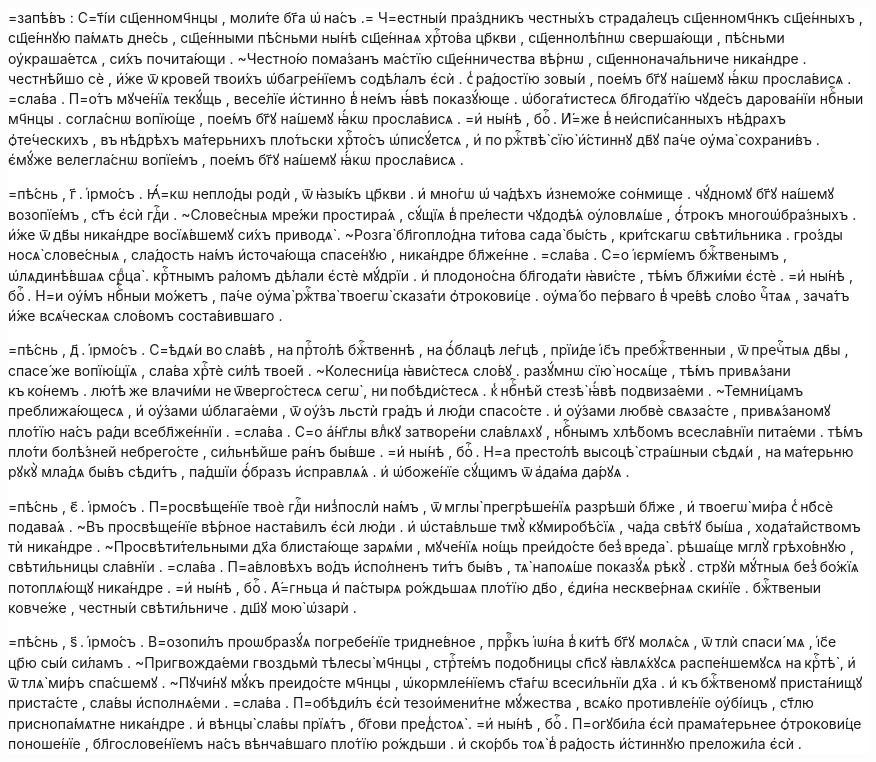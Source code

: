 =запѣ́въ : С=т҃і́и сщ҃енномч҃нцы , моли́те бг҃а ѡ҆ на́съ .= Ч=естны́и
пра́здникъ честны́хъ страда́лецъ сщ҃енномч҃нкъ сщ҃е́нныхъ , сщ҃е́ннꙋю па́мѧть
дне́сь , сщ҃е́нными пѣ́сньми ны́нѣ сщ҃е́ннаѧ хрⷭ҇то́ва цр҃кви , сщ҃еннолѣ́пнѡ
сверша́ющи , пѣ́сньми оу҆краша́етсѧ , си́хъ почита́ющи . ~Честно́ю пома́занъ
ма́стїю сщ҃е́нничества вѣ́рнѡ , сщ҃еннонача́льниче ника́ндре . честнѣ́йшо
сѐ , и҆́же ѿ крове́й твои́хъ ѡ҆багре́нїемъ содѣ́лалъ є҆сѝ . с̾ ра́достїю
зовы́и , пое́мъ бг҃ꙋ на́шемꙋ ꙗ҆́кѡ просла́висѧ . =сла́ва . П=о́тъ мꙋче́нїѧ
текꙋ́щь , весе́лїе и҆́стинно в̾ не́мъ ꙗ҆́вѣ показꙋ́юще . ѡ҆бога́тистесѧ
бл҃года́тїю чꙋде́съ дарова́нїи нбⷭ҇ныи мч҃нцы . согла́снѡ вопїю́ще , пое́мъ
бг҃ꙋ на́шемꙋ ꙗ҆́кѡ просла́висѧ . =и҆ ны́нѣ , боⷢ҇ . И҆́=же в̾ неи҆спи́санныхъ
нѣ́драхъ ѻ҆те́ческихъ , въ нѣ́дрѣхъ ма́терьнихъ пло́тьски хрⷭ҇то́съ
ѡ҆писꙋ́етсѧ , и҆ по ржⷭ҇твѣ̀ сїю̀ и҆́стиннꙋ дв҃ꙋ па́че оу҆ма̀ сохрани́въ .
є҆мꙋ́же велегла́снѡ вопїе́мъ , пое́мъ бг҃ꙋ на́шемꙋ ꙗ҆́кѡ просла́висѧ .

=пѣ́снь , г҃ . і҆рмо́съ . Ꙗ҆́=кѡ непло́ды родѝ , ѿ ꙗ҆зы́къ цр҃кви . и҆ мно́гѡ
ѡ҆ ча́дѣхъ и҆знемо́же со́нмище . чꙋ́дномꙋ бг҃ꙋ на́шемꙋ возопїе́мъ , ст҃ъ є҆сѝ
гдⷭ҇и . ~Слове́сныѧ мре́жи простира́ѧ , сꙋ́щїѧ в̾ пре́лести чꙋдодѣ́ѧ
оу҆ловлѧ́ше , ѻ҆́трокъ многоѡ҆бра́зныхъ . и҆́же ѿ дв҃ы ника́ндре восїѧ́вшемꙋ
си́хъ приводѧ̀ . ~Розга̀ бл҃гопло́дна ти́това сада̀ бы́сть , кри́тскагѡ
свѣти́льника . гро́зды носѧ̀ слове́сныѧ , сла́дость на́мъ и҆сточа́юща
спасе́нꙋю , ника́ндре бл҃же́нне . =сла́ва . С=о і҆єрмі́емъ бжⷭ҇твенымъ ,
ѡ҆лѧдинѣ́вшаѧ срⷣца̀ . крⷭ҇тнымъ ра́ломъ дѣ́лали є҆стѐ мꙋ́дрїи . и҆
плодоно́сна бл҃года́ти ꙗ҆ви́сте , тѣ́мъ бл҃жи́ми є҆стѐ . =и҆ ны́нѣ , боⷢ҇ . Н=и
оу҆́мъ нбⷭ҇ныи мо́жетъ , па́че оу҆ма̀ ржⷭ҇тва̀ твоегѡ̀ сказа́ти ѻ҆трокови́це .
оу҆ма́ бо пе́рваго в̾ чре́вѣ сло́во чⷭ҇таѧ , зача́тъ и҆́же всѧ́ческаѧ сло́вомъ
соста́вившаго .

=пѣ́снь , д҃ . і҆рмо́съ . С=ѣдѧ́и во сла́вѣ , на прⷭ҇то́лѣ бжⷭ҇твеннѣ ,
на ѻ҆́блацѣ ле́гцѣ , прїи́де і҆с҃ъ пребжⷭ҇твенныи , ѿ пречⷭ҇тыѧ дв҃ы ,
спасе́ же вопїю́щїѧ , сла́ва хрⷭ҇тѐ си́лѣ твое́й . ~Колесни́ца ꙗ҆ви́стесѧ
сло́вꙋ . разꙋ́мнѡ сїю̀ носѧ́ще , тѣ́мъ привѧ́зани къ ко́немъ . лю́тѣ же
влачи́ми не ѿверго́стесѧ сегѡ̀ , ни побѣди́стесѧ . к̾ нбⷭ҇нѣй стезѣ̀ ꙗ҆́вѣ
подвиза́еми . ~Темни́цамъ преближа́ющесѧ , и҆ оу҆́зами ѡ҆блага́еми , ѿ оу҆́зъ
льстѝ гра́дъ и҆ лю́ди спасо́сте . и҆ оу҆́зами любвѐ свѧза́сте , привѧ́заномꙋ
пло́тїю на́съ ра́ди всебл҃же́ннїи . =сла́ва . С=о а҆́нг҃лы влⷣкꙋ затворе́ни
сла́влѧхꙋ , нбⷭ҇нымъ хлѣ́бомъ всесла́внїи пита́еми . тѣ́мъ пло́ти болѣ́зней
небрего́сте , си́льнѣйше ра́нъ бы́вше . =и҆ ны́нѣ , боⷢ҇ . Н=а престо́лѣ
высоцѣ̀ стра́шныи сѣдѧ́и , на ма́терьню рꙋкꙋ̀ мла́дѧ бы́въ сѣди́тъ , па́дшїи
ѻ҆́бразъ и҆справлѧ́ѧ . и҆ ѡ҆боже́нїе сꙋ́щимъ ѿ а҆да́ма да́рꙋѧ .

=пѣ́снь , є҃ . і҆рмо́съ . П=росвѣще́нїе твоѐ гдⷭ҇и низ̾послѝ на́мъ ,
ѿ мглы̀ прегрѣше́нїѧ разрѣшѝ бл҃же , и҆ твоегѡ̀ ми́ра с̾ нб҃сѐ подава́ѧ . ~Въ
просвѣще́нїе вѣ́рное наста́вилъ є҆сѝ лю́ди . и҆ ѡ҆ста́вльше тмꙋ̀
кꙋмиробѣ́сїѧ , ча́да свѣ́тꙋ бы́ша , хода́тайствомъ тѝ ника́ндре .
~Просвѣти́тельными дх҃а блиста́юще зарѧ́ми , мꙋче́нїѧ но́щь преи҆до́сте
без̾ вреда̀ . рѣша́ще мглꙋ̀ грѣхо́внꙋю , свѣти́льницы сла́внїи . =сла́ва .
П=а́вловѣхъ во́дъ и҆спо́лненъ ти́тъ бы́въ , тѧ̀ напоѧ́ше показꙋ́ѧ рѣкꙋ̀ . стрꙋѝ
мꙋ́тныѧ без̾ бо́жїѧ потоплѧ́ющꙋ ника́ндре . =и҆ ны́нѣ , боⷢ҇ . А҆́=гньца и҆
па́стырѧ ро́ждьшаѧ пло́тїю дв҃о , є҆ди́на нескве́рнаѧ ски́нїе . бжⷭ҇твеныи
ковче́же , честны́и свѣти́льниче . дш҃ꙋ мою̀ ѡ҆зарѝ .

=пѣ́снь , ѕ҃ . і҆рмо́съ . В=озопи́лъ проѡбразꙋ́ѧ погребе́нїе тридне́вное ,
пррⷪ҇къ і҆ѡ́на в̾ ки́тѣ бг҃ꙋ молѧ́сѧ , ѿ тлѝ спаси́ мѧ , і҆с҃е цр҃ю сы́и
си́ламъ . ~Пригвожда́еми гвоздьмѝ тѣлесы̀ мч҃нцы , стрⷭ҇те́мъ подо́бницы сп҃сꙋ
ꙗ҆влѧ́хꙋсѧ распе́ншемꙋсѧ на крⷭ҇тѣ̀ , и҆ ѿ тлѧ̀ ми́ръ спа́сшемꙋ . ~Пꙋчи́нꙋ мꙋ́къ
преидо́сте мч҃нцы , ѡ҆кормле́нїемъ ст҃а́гѡ всеси́льнїи дх҃а . и҆
къ бжⷭ҇твеномꙋ приста́нищꙋ приста́сте , сла́вы и҆сполнѧ́еми . =сла́ва .
П=обѣди́лъ є҆сѝ тезои҆мени́тне мꙋ́жества , всѧ́ко противле́нїе оу҆бі́ицъ ,
ст҃лю приснопа́мѧтне ника́ндре . и҆ вѣнцы̀ сла́вы прїѧ́тъ , бг҃ови пред̾стоѧ̀ .
=и҆ ны́нѣ , боⷢ҇ . П=огꙋби́ла є҆сѝ прама́терьнее ѻ҆трокови́це поноше́нїе ,
бл҃гослове́нїемъ на́съ вѣнча́вшаго пло́тїю ро́ждьши . и҆ ско́рбь тоѧ̀
в̾ ра́дость и҆́стиннꙋю преложи́ла є҆сѝ .
